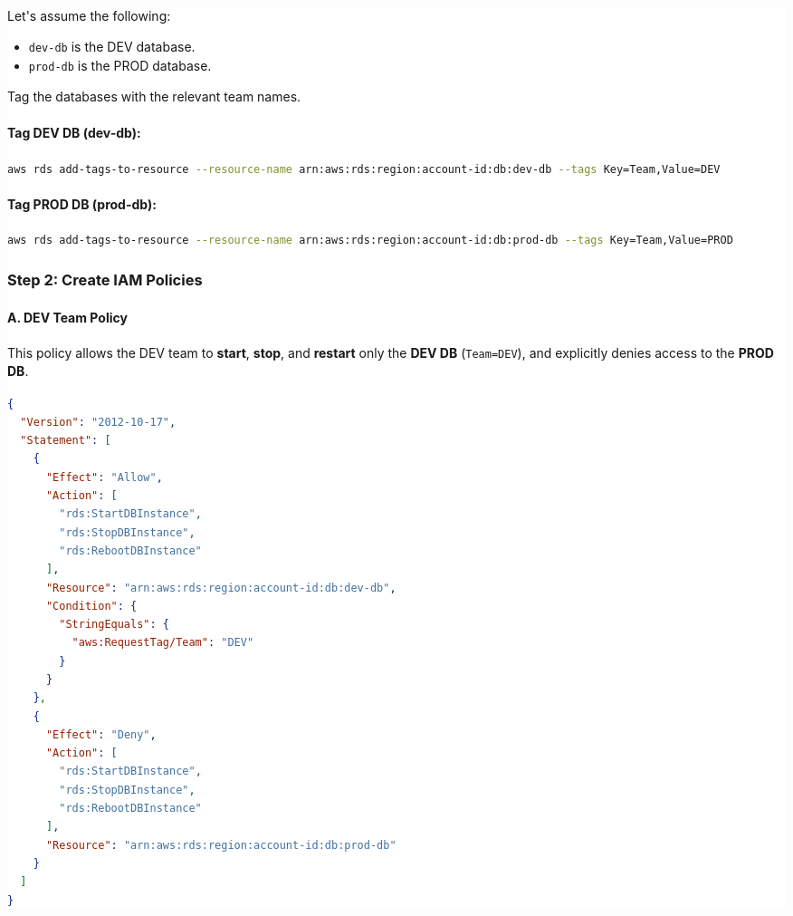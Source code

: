 Let's assume the following:
- `dev-db` is the DEV database.
- `prod-db` is the PROD database.

Tag the databases with the relevant team names.

#### Tag DEV DB (dev-db):
```bash
aws rds add-tags-to-resource --resource-name arn:aws:rds:region:account-id:db:dev-db --tags Key=Team,Value=DEV
```

#### Tag PROD DB (prod-db):
```bash
aws rds add-tags-to-resource --resource-name arn:aws:rds:region:account-id:db:prod-db --tags Key=Team,Value=PROD
```

### **Step 2: Create IAM Policies**

#### **A. DEV Team Policy**  
This policy allows the DEV team to **start**, **stop**, and **restart** only the **DEV DB** (`Team=DEV`), and explicitly denies access to the **PROD DB**.

```json
{
  "Version": "2012-10-17",
  "Statement": [
    {
      "Effect": "Allow",
      "Action": [
        "rds:StartDBInstance",
        "rds:StopDBInstance",
        "rds:RebootDBInstance"
      ],
      "Resource": "arn:aws:rds:region:account-id:db:dev-db",
      "Condition": {
        "StringEquals": {
          "aws:RequestTag/Team": "DEV"
        }
      }
    },
    {
      "Effect": "Deny",
      "Action": [
        "rds:StartDBInstance",
        "rds:StopDBInstance",
        "rds:RebootDBInstance"
      ],
      "Resource": "arn:aws:rds:region:account-id:db:prod-db"
    }
  ]
}
```
